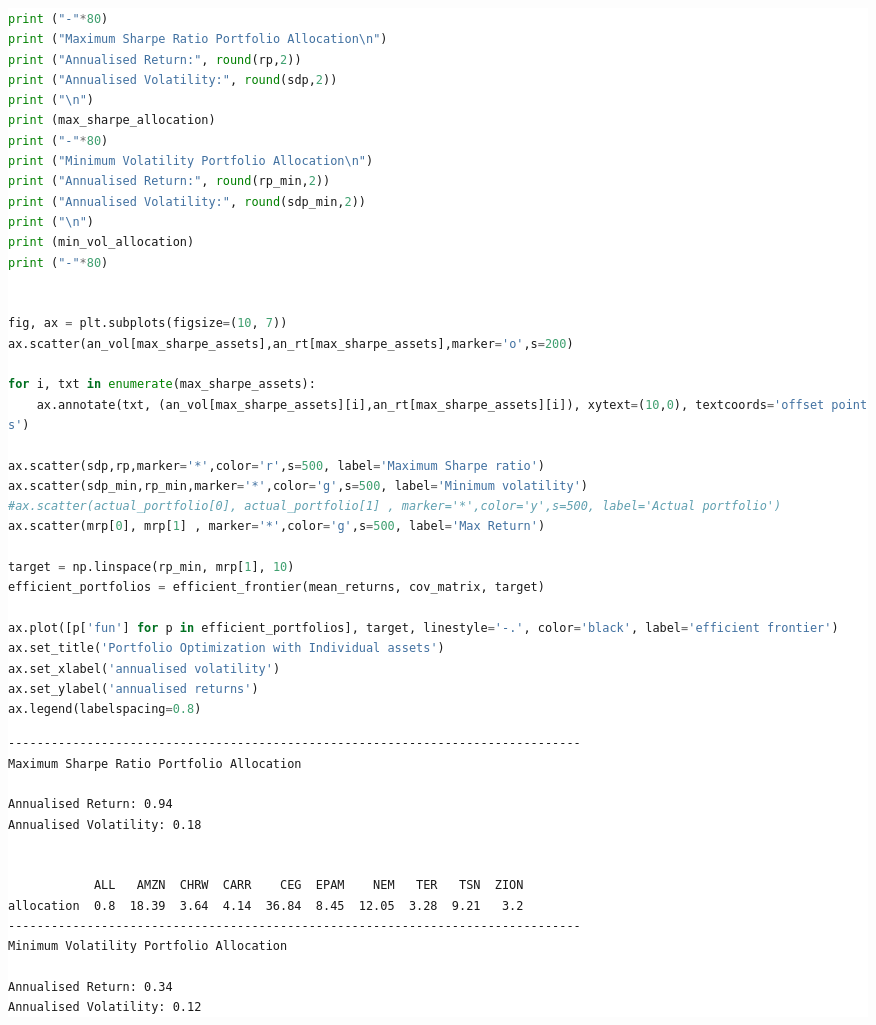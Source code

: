 
```python
print ("-"*80)
print ("Maximum Sharpe Ratio Portfolio Allocation\n")
print ("Annualised Return:", round(rp,2))
print ("Annualised Volatility:", round(sdp,2))
print ("\n")
print (max_sharpe_allocation)
print ("-"*80)
print ("Minimum Volatility Portfolio Allocation\n")
print ("Annualised Return:", round(rp_min,2))
print ("Annualised Volatility:", round(sdp_min,2))
print ("\n")
print (min_vol_allocation)
print ("-"*80)


fig, ax = plt.subplots(figsize=(10, 7))
ax.scatter(an_vol[max_sharpe_assets],an_rt[max_sharpe_assets],marker='o',s=200)

for i, txt in enumerate(max_sharpe_assets):
    ax.annotate(txt, (an_vol[max_sharpe_assets][i],an_rt[max_sharpe_assets][i]), xytext=(10,0), textcoords='offset points')

ax.scatter(sdp,rp,marker='*',color='r',s=500, label='Maximum Sharpe ratio')
ax.scatter(sdp_min,rp_min,marker='*',color='g',s=500, label='Minimum volatility')
#ax.scatter(actual_portfolio[0], actual_portfolio[1] , marker='*',color='y',s=500, label='Actual portfolio')
ax.scatter(mrp[0], mrp[1] , marker='*',color='g',s=500, label='Max Return')

target = np.linspace(rp_min, mrp[1], 10)
efficient_portfolios = efficient_frontier(mean_returns, cov_matrix, target)

ax.plot([p['fun'] for p in efficient_portfolios], target, linestyle='-.', color='black', label='efficient frontier')
ax.set_title('Portfolio Optimization with Individual assets')
ax.set_xlabel('annualised volatility')
ax.set_ylabel('annualised returns')
ax.legend(labelspacing=0.8)
```

    --------------------------------------------------------------------------------
    Maximum Sharpe Ratio Portfolio Allocation
    
    Annualised Return: 0.94
    Annualised Volatility: 0.18
    
    
                ALL   AMZN  CHRW  CARR    CEG  EPAM    NEM   TER   TSN  ZION
    allocation  0.8  18.39  3.64  4.14  36.84  8.45  12.05  3.28  9.21   3.2
    --------------------------------------------------------------------------------
    Minimum Volatility Portfolio Allocation
    
    Annualised Return: 0.34
    Annualised Volatility: 0.12
    